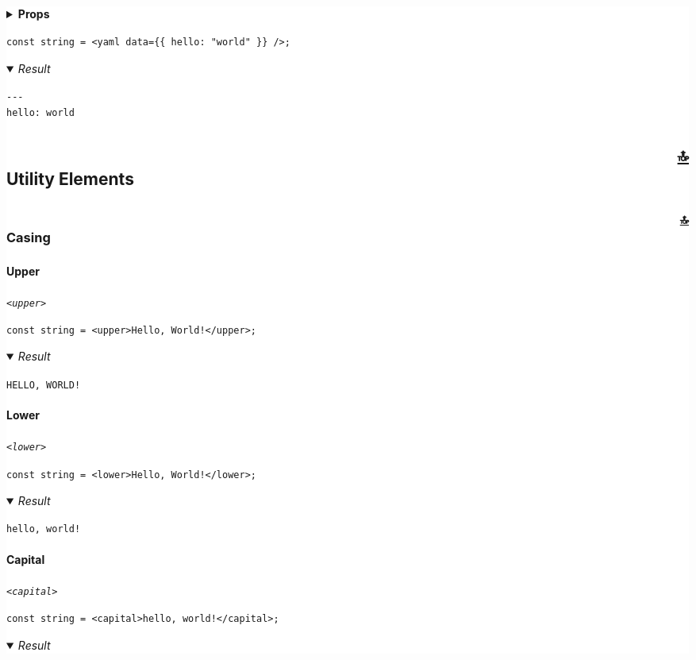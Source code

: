 <details><summary><b>Props</b></summary></details>

```tsx
const string = <yaml data={{ hello: "world" }} />;
```

<details open>
  <summary><i>Result</i></summary>

  ```
  ---
  hello: world
  ```
</details>

<h2 id="utility-elements"><div align="right"><a href="#elements">🔝</a></div>Utility Elements</h2>

<h3 id="casing"><div align="right"><a href="#elements">🔝</a></div>Casing</h3>

#### Upper

_`<upper>`_

```tsx
const string = <upper>Hello, World!</upper>;
```

<details open>
  <summary><i>Result</i></summary>

  ```
  HELLO, WORLD!
  ```
</details>

#### Lower

_`<lower>`_

```tsx
const string = <lower>Hello, World!</lower>;
```

<details open>
  <summary><i>Result</i></summary>

  ```
  hello, world!
  ```
</details>

#### Capital

_`<capital>`_

```tsx
const string = <capital>hello, world!</capital>;
```

<details open>
  <summary><i>Result</i></summary>
